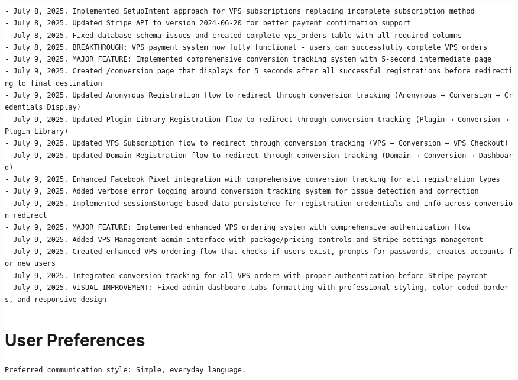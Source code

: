 ```
- July 8, 2025. Implemented SetupIntent approach for VPS subscriptions replacing incomplete subscription method
- July 8, 2025. Updated Stripe API to version 2024-06-20 for better payment confirmation support
- July 8, 2025. Fixed database schema issues and created complete vps_orders table with all required columns
- July 8, 2025. BREAKTHROUGH: VPS payment system now fully functional - users can successfully complete VPS orders
- July 9, 2025. MAJOR FEATURE: Implemented comprehensive conversion tracking system with 5-second intermediate page
- July 9, 2025. Created /conversion page that displays for 5 seconds after all successful registrations before redirecting to final destination
- July 9, 2025. Updated Anonymous Registration flow to redirect through conversion tracking (Anonymous → Conversion → Credentials Display)
- July 9, 2025. Updated Plugin Library Registration flow to redirect through conversion tracking (Plugin → Conversion → Plugin Library)
- July 9, 2025. Updated VPS Subscription flow to redirect through conversion tracking (VPS → Conversion → VPS Checkout)
- July 9, 2025. Updated Domain Registration flow to redirect through conversion tracking (Domain → Conversion → Dashboard)
- July 9, 2025. Enhanced Facebook Pixel integration with comprehensive conversion tracking for all registration types
- July 9, 2025. Added verbose error logging around conversion tracking system for issue detection and correction
- July 9, 2025. Implemented sessionStorage-based data persistence for registration credentials and info across conversion redirect
- July 9, 2025. MAJOR FEATURE: Implemented enhanced VPS ordering system with comprehensive authentication flow
- July 9, 2025. Added VPS Management admin interface with package/pricing controls and Stripe settings management
- July 9, 2025. Created enhanced VPS ordering flow that checks if users exist, prompts for passwords, creates accounts for new users
- July 9, 2025. Integrated conversion tracking for all VPS orders with proper authentication before Stripe payment
- July 9, 2025. VISUAL IMPROVEMENT: Fixed admin dashboard tabs formatting with professional styling, color-coded borders, and responsive design
```

# User Preferences

```
Preferred communication style: Simple, everyday language.
```